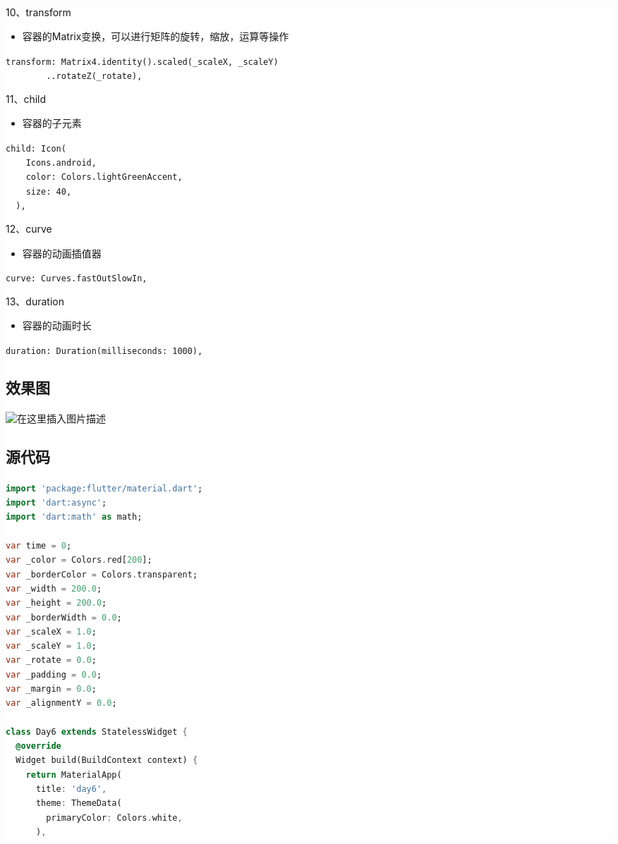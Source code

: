 10、transform

* 容器的Matrix变换，可以进行矩阵的旋转，缩放，运算等操作

```
transform: Matrix4.identity().scaled(_scaleX, _scaleY)
        ..rotateZ(_rotate),
```

11、child

* 容器的子元素

```
child: Icon(
    Icons.android,
    color: Colors.lightGreenAccent,
    size: 40,
  ),
```

12、curve

* 容器的动画插值器

```
curve: Curves.fastOutSlowIn,
```

13、duration

* 容器的动画时长

```
duration: Duration(milliseconds: 1000),
```

## 效果图

![在这里插入图片描述](https://img-blog.csdnimg.cn/20190728202732227.gif)

## 源代码

```dart
import 'package:flutter/material.dart';
import 'dart:async';
import 'dart:math' as math;

var time = 0;
var _color = Colors.red[200];
var _borderColor = Colors.transparent;
var _width = 200.0;
var _height = 200.0;
var _borderWidth = 0.0;
var _scaleX = 1.0;
var _scaleY = 1.0;
var _rotate = 0.0;
var _padding = 0.0;
var _margin = 0.0;
var _alignmentY = 0.0;

class Day6 extends StatelessWidget {
  @override
  Widget build(BuildContext context) {
    return MaterialApp(
      title: 'day6',
      theme: ThemeData(
        primaryColor: Colors.white,
      ),
```